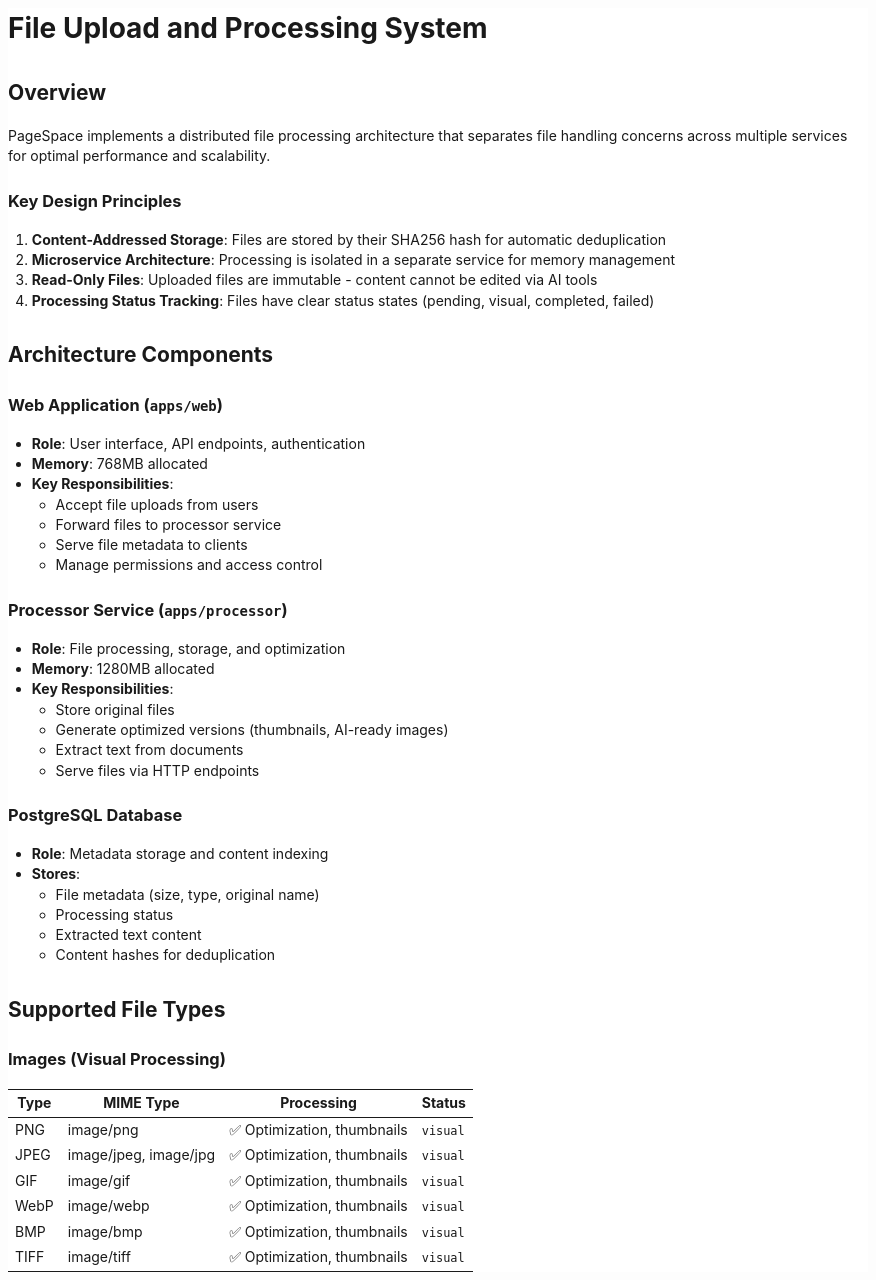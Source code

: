 # File Upload and Processing System

## Overview

PageSpace implements a distributed file processing architecture that separates file handling concerns across multiple services for optimal performance and scalability.

### Key Design Principles

1. **Content-Addressed Storage**: Files are stored by their SHA256 hash for automatic deduplication
2. **Microservice Architecture**: Processing is isolated in a separate service for memory management
3. **Read-Only Files**: Uploaded files are immutable - content cannot be edited via AI tools
4. **Processing Status Tracking**: Files have clear status states (pending, visual, completed, failed)

## Architecture Components

### Web Application (`apps/web`)
- **Role**: User interface, API endpoints, authentication
- **Memory**: 768MB allocated
- **Key Responsibilities**:
  - Accept file uploads from users
  - Forward files to processor service
  - Serve file metadata to clients
  - Manage permissions and access control

### Processor Service (`apps/processor`)
- **Role**: File processing, storage, and optimization
- **Memory**: 1280MB allocated
- **Key Responsibilities**:
  - Store original files
  - Generate optimized versions (thumbnails, AI-ready images)
  - Extract text from documents
  - Serve files via HTTP endpoints

### PostgreSQL Database
- **Role**: Metadata storage and content indexing
- **Stores**:
  - File metadata (size, type, original name)
  - Processing status
  - Extracted text content
  - Content hashes for deduplication

## Supported File Types

### Images (Visual Processing)
| Type | MIME Type | Processing | Status |
|------|-----------|------------|--------|
| PNG | image/png | ✅ Optimization, thumbnails | `visual` |
| JPEG | image/jpeg, image/jpg | ✅ Optimization, thumbnails | `visual` |
| GIF | image/gif | ✅ Optimization, thumbnails | `visual` |
| WebP | image/webp | ✅ Optimization, thumbnails | `visual` |
| BMP | image/bmp | ✅ Optimization, thumbnails | `visual` |
| TIFF | image/tiff | ✅ Optimization, thumbnails | `visual` |